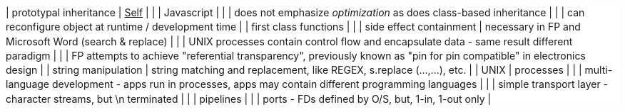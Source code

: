 | prototypal inheritance  | [Self](https://en.wikipedia.org/wiki/Self_(programming_language))                                                                                                                                                                                                                                                                                                                                 |
|                         | Javascript                                                                                                                                                                                                                                                                                                                                                                                        |
|                         | does not emphasize *optimization* as does class-based inheritance                                                                                                                                                                                                                                                                                                                                 |
|                         | can reconfigure object at runtime / development time                                                                                                                                                                                                                                                                                                                                              |
|  first class functions  |                                                                                                                                                                                                                                                                                                                                                                                                   |
| side effect containment | necessary in FP and Microsoft Word (search & replace)                                                                                                                                                                                                                                                                                                                                             |
|                         | UNIX processes contain control flow and encapsulate data - same result different paradigm                                                                                                                                                                                                                                                                                                         |
|                         | FP attempts to achieve "referential transparency", previously known as "pin for pin compatible" in electronics design                                                                                                                                                                                                                                                                             |
|   string manipulation   | string matching and replacement, like REGEX, s.replace (...,...), etc.                                                                                                                                                                                                                                                                                                                            |
|          UNIX           | processes                                                                                                                                                                                                                                                                                                                                                                                         |
|                         | multi-language development - apps run in processes, apps may contain different programming languages                                                                                                                                                                                                                                                                                              |
|                         | simple transport layer - character streams, but \n terminated                                                                                                                                                                                                                                                                                                                                     |
|                         | pipelines                                                                                                                                                                                                                                                                                                                                                                                         |
|                         | ports - FDs defined by O/S, but, 1-in, 1-out only                                                                                                                                                                                                                                                                                                                                                 |